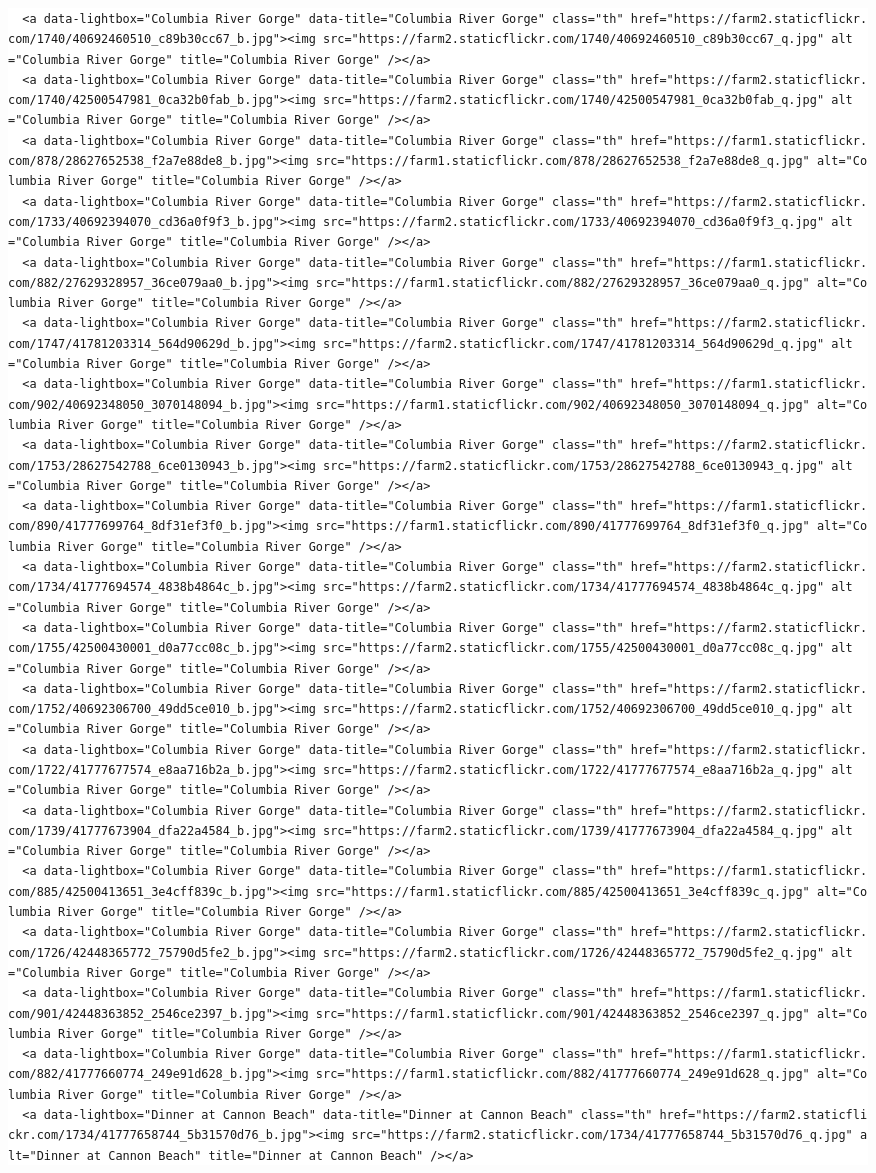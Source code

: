       <a data-lightbox="Columbia River Gorge" data-title="Columbia River Gorge" class="th" href="https://farm2.staticflickr.com/1740/40692460510_c89b30cc67_b.jpg"><img src="https://farm2.staticflickr.com/1740/40692460510_c89b30cc67_q.jpg" alt="Columbia River Gorge" title="Columbia River Gorge" /></a>
      <a data-lightbox="Columbia River Gorge" data-title="Columbia River Gorge" class="th" href="https://farm2.staticflickr.com/1740/42500547981_0ca32b0fab_b.jpg"><img src="https://farm2.staticflickr.com/1740/42500547981_0ca32b0fab_q.jpg" alt="Columbia River Gorge" title="Columbia River Gorge" /></a>
      <a data-lightbox="Columbia River Gorge" data-title="Columbia River Gorge" class="th" href="https://farm1.staticflickr.com/878/28627652538_f2a7e88de8_b.jpg"><img src="https://farm1.staticflickr.com/878/28627652538_f2a7e88de8_q.jpg" alt="Columbia River Gorge" title="Columbia River Gorge" /></a>
      <a data-lightbox="Columbia River Gorge" data-title="Columbia River Gorge" class="th" href="https://farm2.staticflickr.com/1733/40692394070_cd36a0f9f3_b.jpg"><img src="https://farm2.staticflickr.com/1733/40692394070_cd36a0f9f3_q.jpg" alt="Columbia River Gorge" title="Columbia River Gorge" /></a>
      <a data-lightbox="Columbia River Gorge" data-title="Columbia River Gorge" class="th" href="https://farm1.staticflickr.com/882/27629328957_36ce079aa0_b.jpg"><img src="https://farm1.staticflickr.com/882/27629328957_36ce079aa0_q.jpg" alt="Columbia River Gorge" title="Columbia River Gorge" /></a>
      <a data-lightbox="Columbia River Gorge" data-title="Columbia River Gorge" class="th" href="https://farm2.staticflickr.com/1747/41781203314_564d90629d_b.jpg"><img src="https://farm2.staticflickr.com/1747/41781203314_564d90629d_q.jpg" alt="Columbia River Gorge" title="Columbia River Gorge" /></a>
      <a data-lightbox="Columbia River Gorge" data-title="Columbia River Gorge" class="th" href="https://farm1.staticflickr.com/902/40692348050_3070148094_b.jpg"><img src="https://farm1.staticflickr.com/902/40692348050_3070148094_q.jpg" alt="Columbia River Gorge" title="Columbia River Gorge" /></a>
      <a data-lightbox="Columbia River Gorge" data-title="Columbia River Gorge" class="th" href="https://farm2.staticflickr.com/1753/28627542788_6ce0130943_b.jpg"><img src="https://farm2.staticflickr.com/1753/28627542788_6ce0130943_q.jpg" alt="Columbia River Gorge" title="Columbia River Gorge" /></a>
      <a data-lightbox="Columbia River Gorge" data-title="Columbia River Gorge" class="th" href="https://farm1.staticflickr.com/890/41777699764_8df31ef3f0_b.jpg"><img src="https://farm1.staticflickr.com/890/41777699764_8df31ef3f0_q.jpg" alt="Columbia River Gorge" title="Columbia River Gorge" /></a>
      <a data-lightbox="Columbia River Gorge" data-title="Columbia River Gorge" class="th" href="https://farm2.staticflickr.com/1734/41777694574_4838b4864c_b.jpg"><img src="https://farm2.staticflickr.com/1734/41777694574_4838b4864c_q.jpg" alt="Columbia River Gorge" title="Columbia River Gorge" /></a>
      <a data-lightbox="Columbia River Gorge" data-title="Columbia River Gorge" class="th" href="https://farm2.staticflickr.com/1755/42500430001_d0a77cc08c_b.jpg"><img src="https://farm2.staticflickr.com/1755/42500430001_d0a77cc08c_q.jpg" alt="Columbia River Gorge" title="Columbia River Gorge" /></a>
      <a data-lightbox="Columbia River Gorge" data-title="Columbia River Gorge" class="th" href="https://farm2.staticflickr.com/1752/40692306700_49dd5ce010_b.jpg"><img src="https://farm2.staticflickr.com/1752/40692306700_49dd5ce010_q.jpg" alt="Columbia River Gorge" title="Columbia River Gorge" /></a>
      <a data-lightbox="Columbia River Gorge" data-title="Columbia River Gorge" class="th" href="https://farm2.staticflickr.com/1722/41777677574_e8aa716b2a_b.jpg"><img src="https://farm2.staticflickr.com/1722/41777677574_e8aa716b2a_q.jpg" alt="Columbia River Gorge" title="Columbia River Gorge" /></a>
      <a data-lightbox="Columbia River Gorge" data-title="Columbia River Gorge" class="th" href="https://farm2.staticflickr.com/1739/41777673904_dfa22a4584_b.jpg"><img src="https://farm2.staticflickr.com/1739/41777673904_dfa22a4584_q.jpg" alt="Columbia River Gorge" title="Columbia River Gorge" /></a>
      <a data-lightbox="Columbia River Gorge" data-title="Columbia River Gorge" class="th" href="https://farm1.staticflickr.com/885/42500413651_3e4cff839c_b.jpg"><img src="https://farm1.staticflickr.com/885/42500413651_3e4cff839c_q.jpg" alt="Columbia River Gorge" title="Columbia River Gorge" /></a>
      <a data-lightbox="Columbia River Gorge" data-title="Columbia River Gorge" class="th" href="https://farm2.staticflickr.com/1726/42448365772_75790d5fe2_b.jpg"><img src="https://farm2.staticflickr.com/1726/42448365772_75790d5fe2_q.jpg" alt="Columbia River Gorge" title="Columbia River Gorge" /></a>
      <a data-lightbox="Columbia River Gorge" data-title="Columbia River Gorge" class="th" href="https://farm1.staticflickr.com/901/42448363852_2546ce2397_b.jpg"><img src="https://farm1.staticflickr.com/901/42448363852_2546ce2397_q.jpg" alt="Columbia River Gorge" title="Columbia River Gorge" /></a>
      <a data-lightbox="Columbia River Gorge" data-title="Columbia River Gorge" class="th" href="https://farm1.staticflickr.com/882/41777660774_249e91d628_b.jpg"><img src="https://farm1.staticflickr.com/882/41777660774_249e91d628_q.jpg" alt="Columbia River Gorge" title="Columbia River Gorge" /></a>
      <a data-lightbox="Dinner at Cannon Beach" data-title="Dinner at Cannon Beach" class="th" href="https://farm2.staticflickr.com/1734/41777658744_5b31570d76_b.jpg"><img src="https://farm2.staticflickr.com/1734/41777658744_5b31570d76_q.jpg" alt="Dinner at Cannon Beach" title="Dinner at Cannon Beach" /></a>